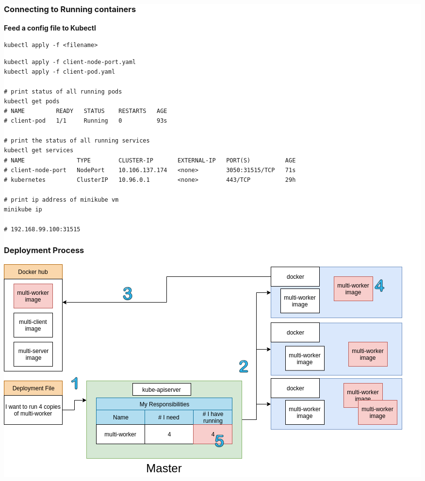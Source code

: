 ### Connecting to Running containers

**Feed a config file to Kubectl**

```console
kubectl apply -f <filename>
```

```console
kubectl apply -f client-node-port.yaml
kubectl apply -f client-pod.yaml

# print status of all running pods
kubectl get pods
# NAME         READY   STATUS    RESTARTS   AGE
# client-pod   1/1     Running   0          93s

# print the status of all running services
kubectl get services
# NAME               TYPE        CLUSTER-IP       EXTERNAL-IP   PORT(S)          AGE
# client-node-port   NodePort    10.106.137.174   <none>        3050:31515/TCP   71s
# kubernetes         ClusterIP   10.96.0.1        <none>        443/TCP          29h

# print ip address of minikube vm
minikube ip

# 192.168.99.100:31515
```

### Deployment Process

![Deployment Flow](docker_img/deployment-flow.png "Deployment Flow")

